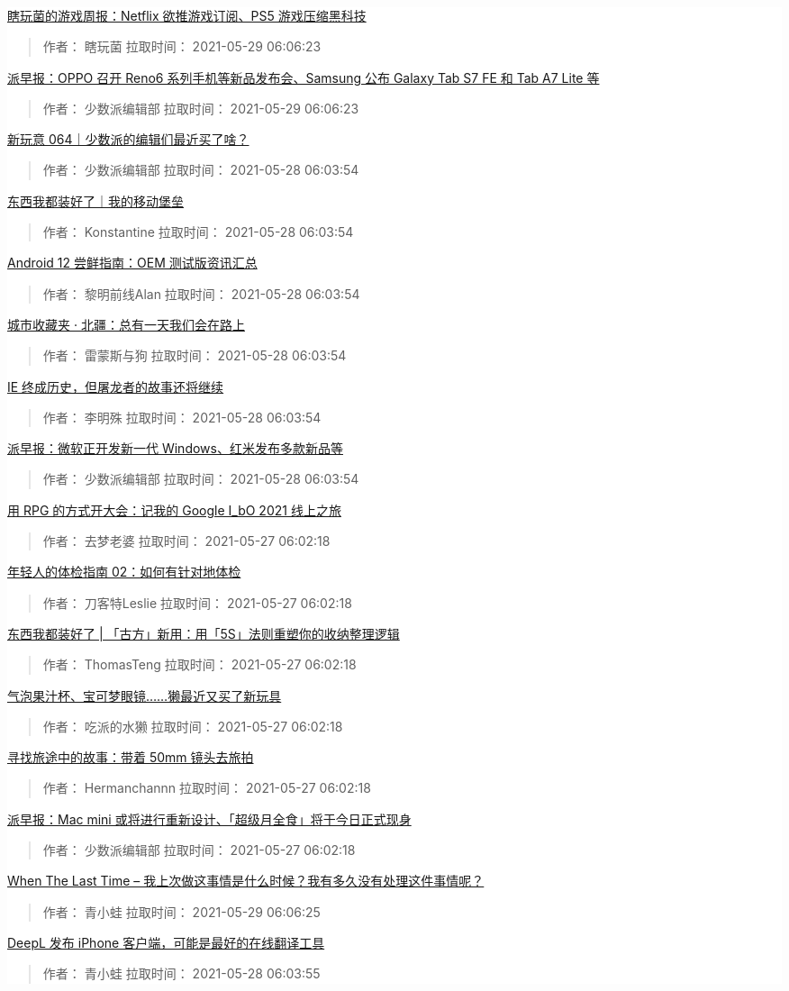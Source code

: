  [瞎玩菌的游戏周报：Netflix 欲推游戏订阅、PS5 游戏压缩黑科技](https://sspai.com/post/66862)

> 作者： 瞎玩菌  拉取时间： 2021-05-29 06:06:23

 [派早报：OPPO 召开 Reno6 系列手机等新品发布会、Samsung 公布 Galaxy Tab S7 FE 和 Tab A7 Lite 等](https://sspai.com/post/66897)

> 作者： 少数派编辑部  拉取时间： 2021-05-29 06:06:23

 [新玩意 064｜少数派的编辑们最近买了啥？](https://sspai.com/post/66884)

> 作者： 少数派编辑部  拉取时间： 2021-05-28 06:03:54

 [东西我都装好了｜我的移动堡垒](https://sspai.com/post/66253)

> 作者： Konstantine  拉取时间： 2021-05-28 06:03:54

 [Android 12 尝鲜指南：OEM 测试版资讯汇总](https://sspai.com/post/66872)

> 作者： 黎明前线Alan  拉取时间： 2021-05-28 06:03:54

 [城市收藏夹 · 北疆：总有一天我们会在路上](https://sspai.com/post/66803)

> 作者： 雷蒙斯与狗  拉取时间： 2021-05-28 06:03:54

 [IE 终成历史，但屠龙者的故事还将继续](https://sspai.com/post/66844)

> 作者： 李明殊  拉取时间： 2021-05-28 06:03:54

 [派早报：微软正开发新一代 Windows、红米发布多款新品等](https://sspai.com/post/66873)

> 作者： 少数派编辑部  拉取时间： 2021-05-28 06:03:54

 [用 RPG 的方式开大会：记我的 Google I_bO 2021 线上之旅](https://sspai.com/post/66830)

> 作者： 去梦老婆  拉取时间： 2021-05-27 06:02:18

 [年轻人的体检指南 02：如何有针对地体检](https://sspai.com/post/66635)

> 作者： 刀客特Leslie  拉取时间： 2021-05-27 06:02:18

 [东西我都装好了 | 「古方」新用：用「5S」法则重塑你的收纳整理逻辑](https://sspai.com/post/66723)

> 作者： ThomasTeng  拉取时间： 2021-05-27 06:02:18

 [气泡果汁杯、宝可梦眼镜……獭最近又买了新玩具](https://sspai.com/post/66768)

> 作者： 吃派的水獭  拉取时间： 2021-05-27 06:02:18

 [寻找旅途中的故事：带着 50mm 镜头去旅拍](https://sspai.com/post/66582)

> 作者： Hermanchannn  拉取时间： 2021-05-27 06:02:18

 [派早报：Mac mini 或将进行重新设计、「超级月全食」将于今日正式现身](https://sspai.com/post/66857)

> 作者： 少数派编辑部  拉取时间： 2021-05-27 06:02:18

 [When The Last Time – 我上次做这事情是什么时候？我有多久没有处理这件事情呢？](https://www.appinn.com/when-the-last-time-for-iphone/)

> 作者： 青小蛙  拉取时间： 2021-05-29 06:06:25

 [DeepL 发布 iPhone 客户端，可能是最好的在线翻译工具](https://www.appinn.com/deepl-for-iphone-and-ipad/)

> 作者： 青小蛙  拉取时间： 2021-05-28 06:03:55

